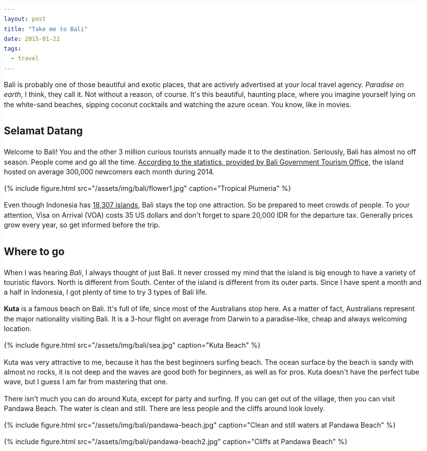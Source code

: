 ```yaml
---
layout: post
title: "Take me to Bali"
date: 2015-01-22
tags:
  - travel
---
```


Bali is probably one of those beautiful and exotic places, that are actively advertised at your local travel agency. *Paradise on earth*, I think, they call it. Not without a reason, of course. It's this beautiful, haunting place, where you imagine yourself lying on the white-sand beaches, sipping coconut cocktails and watching the azure ocean. You know, like in movies.

## Selamat Datang

Welcome to Bali! You and the other 3 million curious tourists annually made it to the destination. Seriously, Bali has almost no off season. People come and go all the time. [According to the statistics, provided by Bali Government Tourism Office](http://www.disparda.baliprov.go.id/en/Statistics2), the island hosted on average 300,000 newcomers each month during 2014.

{% include figure.html src="/assets/img/bali/flower1.jpg" caption="Tropical Plumeria" %}

Even though Indonesia has [18,307 islands](http://en.wikipedia.org/wiki/List_of_islands_of_Indonesia), Bali stays the top one attraction. So be prepared to meet crowds of people. To your attention, Visa on Arrival (VOA) costs 35 US dollars and don't forget to spare 20,000 IDR for the departure tax. Generally prices grow every year, so get informed before the trip.

## Where to go

When I was hearing *Bali*, I always thought of just Bali. It never crossed my mind that the island is big enough to have a variety of touristic flavors. North is different from South. Center of the island is different from its outer parts. Since I have spent a month and a half in Indonesia, I got plenty of time to try 3 types of Bali life.

**Kuta** is a famous beach on Bali. It's full of life, since most of the Australians stop here. As a matter of fact, Australians represent the major nationality visiting Bali. It is a 3-hour flight on average from Darwin to a paradise-like, cheap and always welcoming location.

{% include figure.html src="/assets/img/bali/sea.jpg" caption="Kuta Beach" %}

Kuta was very attractive to me, because it has the best beginners surfing beach. The ocean surface by the beach is sandy with almost no rocks, it is not deep and the waves are good both for beginners, as well as for pros. Kuta doesn't have the perfect tube wave, but I guess I am far from mastering that one.

There isn't much you can do around Kuta, except for party and surfing. If you can get out of the village, then you can visit Pandawa Beach. The water is clean and still. There are less people and the cliffs around look lovely.

{% include figure.html src="/assets/img/bali/pandawa-beach.jpg" caption="Clean and still waters at Pandawa Beach" %}

{% include figure.html src="/assets/img/bali/pandawa-beach2.jpg" caption="Cliffs at Pandawa Beach" %}
